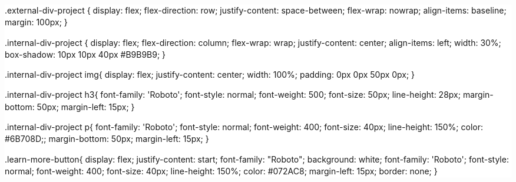 .external-div-project {
  display: flex;
  flex-direction: row;
  justify-content: space-between;
  flex-wrap: nowrap;
  align-items: baseline;
  margin: 100px;
}

.internal-div-project {
  display: flex;
  flex-direction: column;
  flex-wrap: wrap;
  justify-content: center;
  align-items: left;
  width: 30%;
  box-shadow: 10px 10px 40px #B9B9B9;
}

.internal-div-project img{
  display: flex;
  justify-content: center;
  width: 100%;
  padding: 0px 0px 50px 0px;
}

.internal-div-project h3{
  font-family: 'Roboto';
  font-style: normal;
  font-weight: 500;
  font-size: 50px;
  line-height: 28px;
  margin-bottom: 50px;
  margin-left: 15px;
}

.internal-div-project p{
  font-family: 'Roboto';
  font-style: normal;
  font-weight: 400;
  font-size: 40px;
  line-height: 150%;
  color: #6B708D;;
  margin-bottom: 50px;
  margin-left: 15px;
}

.learn-more-button{
  display: flex;
  justify-content: start;
  font-family: "Roboto";
  background: white;
  font-family: 'Roboto';
  font-style: normal;
  font-weight: 400;
  font-size: 40px;
  line-height: 150%;
  color: #072AC8;
  margin-left: 15px;
  border: none;
}
